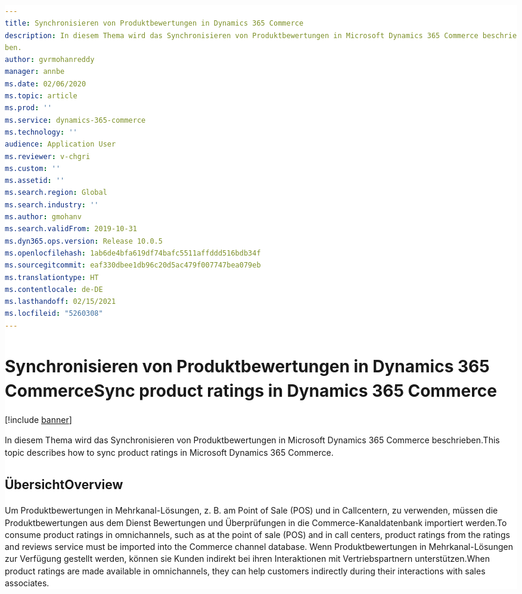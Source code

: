 ```yaml
---
title: Synchronisieren von Produktbewertungen in Dynamics 365 Commerce
description: In diesem Thema wird das Synchronisieren von Produktbewertungen in Microsoft Dynamics 365 Commerce beschrieben.
author: gvrmohanreddy
manager: annbe
ms.date: 02/06/2020
ms.topic: article
ms.prod: ''
ms.service: dynamics-365-commerce
ms.technology: ''
audience: Application User
ms.reviewer: v-chgri
ms.custom: ''
ms.assetid: ''
ms.search.region: Global
ms.search.industry: ''
ms.author: gmohanv
ms.search.validFrom: 2019-10-31
ms.dyn365.ops.version: Release 10.0.5
ms.openlocfilehash: 1ab6de4bfa619df74bafc5511affddd516bdb34f
ms.sourcegitcommit: eaf330dbee1db96c20d5ac479f007747bea079eb
ms.translationtype: HT
ms.contentlocale: de-DE
ms.lasthandoff: 02/15/2021
ms.locfileid: "5260308"
---
```

# <a name="sync-product-ratings-in-dynamics-365-commerce"></a><span data-ttu-id="f858c-103">Synchronisieren von Produktbewertungen in Dynamics 365 Commerce</span><span class="sxs-lookup"><span data-stu-id="f858c-103">Sync product ratings in Dynamics 365 Commerce</span></span>

[!include [banner](includes/banner.md)]

<span data-ttu-id="f858c-104">In diesem Thema wird das Synchronisieren von Produktbewertungen in Microsoft Dynamics 365 Commerce beschrieben.</span><span class="sxs-lookup"><span data-stu-id="f858c-104">This topic describes how to sync product ratings in Microsoft Dynamics 365 Commerce.</span></span>

## <a name="overview"></a><span data-ttu-id="f858c-105">Übersicht</span><span class="sxs-lookup"><span data-stu-id="f858c-105">Overview</span></span>

<span data-ttu-id="f858c-106">Um Produktbewertungen in Mehrkanal-Lösungen, z. B. am Point of Sale (POS) und in Callcentern, zu verwenden, müssen die Produktbewertungen aus dem Dienst Bewertungen und Überprüfungen in die Commerce-Kanaldatenbank importiert werden.</span><span class="sxs-lookup"><span data-stu-id="f858c-106">To consume product ratings in omnichannels, such as at the point of sale (POS) and in call centers, product ratings from the ratings and reviews service must be imported into the Commerce channel database.</span></span> <span data-ttu-id="f858c-107">Wenn Produktbewertungen in Mehrkanal-Lösungen zur Verfügung gestellt werden, können sie Kunden indirekt bei ihren Interaktionen mit Vertriebspartnern unterstützen.</span><span class="sxs-lookup"><span data-stu-id="f858c-107">When product ratings are made available in omnichannels, they can help customers indirectly during their interactions with sales associates.</span></span>
